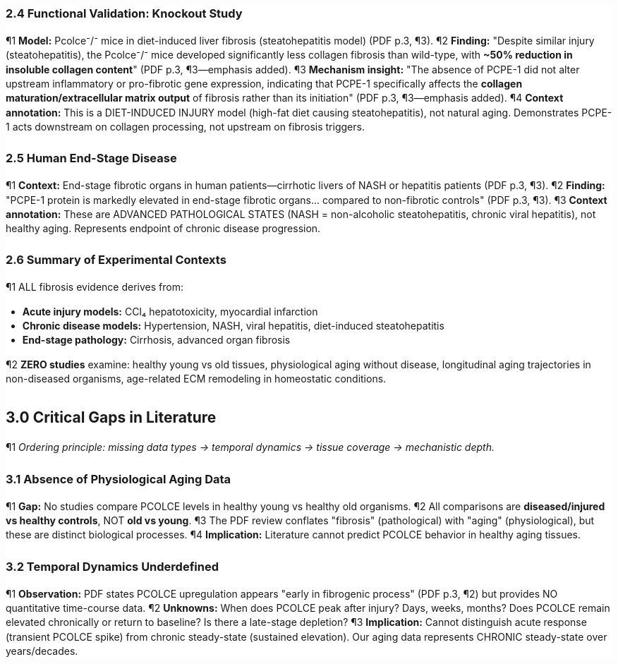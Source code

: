 ### 2.4 Functional Validation: Knockout Study

¶1 **Model:** Pcolce⁻/⁻ mice in diet-induced liver fibrosis (steatohepatitis model) (PDF p.3, ¶3). ¶2 **Finding:** "Despite similar injury (steatohepatitis), the Pcolce⁻/⁻ mice developed significantly less collagen fibrosis than wild-type, with **~50% reduction in insoluble collagen content**" (PDF p.3, ¶3—emphasis added). ¶3 **Mechanism insight:** "The absence of PCPE-1 did not alter upstream inflammatory or pro-fibrotic gene expression, indicating that PCPE-1 specifically affects the **collagen maturation/extracellular matrix output** of fibrosis rather than its initiation" (PDF p.3, ¶3—emphasis added). ¶4 **Context annotation:** This is a DIET-INDUCED INJURY model (high-fat diet causing steatohepatitis), not natural aging. Demonstrates PCPE-1 acts downstream on collagen processing, not upstream on fibrosis triggers.

### 2.5 Human End-Stage Disease

¶1 **Context:** End-stage fibrotic organs in human patients—cirrhotic livers of NASH or hepatitis patients (PDF p.3, ¶3). ¶2 **Finding:** "PCPE-1 protein is markedly elevated in end-stage fibrotic organs... compared to non-fibrotic controls" (PDF p.3, ¶3). ¶3 **Context annotation:** These are ADVANCED PATHOLOGICAL STATES (NASH = non-alcoholic steatohepatitis, chronic viral hepatitis), not healthy aging. Represents endpoint of chronic disease progression.

### 2.6 Summary of Experimental Contexts

¶1 ALL fibrosis evidence derives from:
- **Acute injury models:** CCl₄ hepatotoxicity, myocardial infarction
- **Chronic disease models:** Hypertension, NASH, viral hepatitis, diet-induced steatohepatitis
- **End-stage pathology:** Cirrhosis, advanced organ fibrosis

¶2 **ZERO studies** examine: healthy young vs old tissues, physiological aging without disease, longitudinal aging trajectories in non-diseased organisms, age-related ECM remodeling in homeostatic conditions.

## 3.0 Critical Gaps in Literature

¶1 *Ordering principle: missing data types → temporal dynamics → tissue coverage → mechanistic depth.*

### 3.1 Absence of Physiological Aging Data

¶1 **Gap:** No studies compare PCOLCE levels in healthy young vs healthy old organisms. ¶2 All comparisons are **diseased/injured vs healthy controls**, NOT **old vs young**. ¶3 The PDF review conflates "fibrosis" (pathological) with "aging" (physiological), but these are distinct biological processes. ¶4 **Implication:** Literature cannot predict PCOLCE behavior in healthy aging tissues.

### 3.2 Temporal Dynamics Underdefined

¶1 **Observation:** PDF states PCOLCE upregulation appears "early in fibrogenic process" (PDF p.3, ¶2) but provides NO quantitative time-course data. ¶2 **Unknowns:** When does PCOLCE peak after injury? Days, weeks, months? Does PCOLCE remain elevated chronically or return to baseline? Is there a late-stage depletion? ¶3 **Implication:** Cannot distinguish acute response (transient PCOLCE spike) from chronic steady-state (sustained elevation). Our aging data represents CHRONIC steady-state over years/decades.
